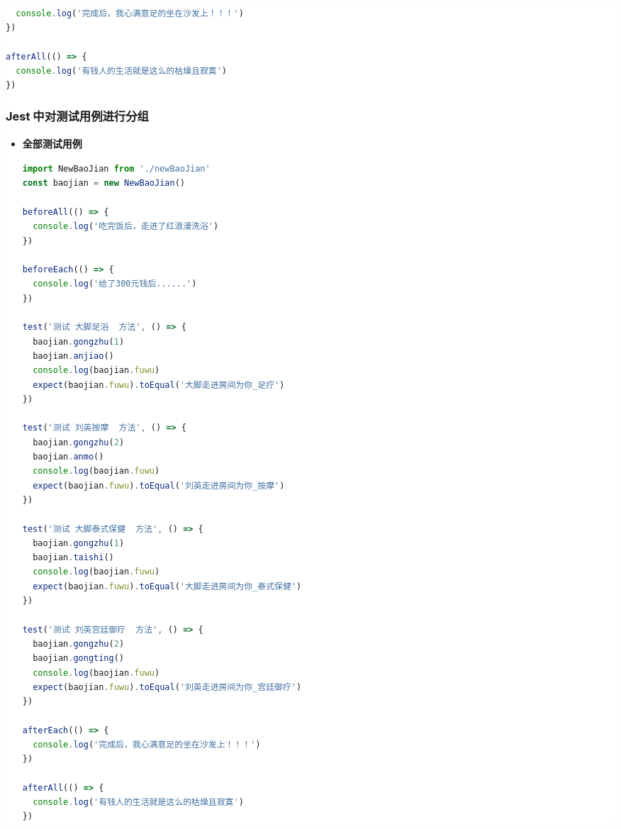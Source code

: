   ```js
    console.log('完成后，我心满意足的坐在沙发上！！！')
  })

  afterAll(() => {
    console.log('有钱人的生活就是这么的枯燥且寂寞')
  })
  ```

### Jest 中对测试用例进行分组

- **全部测试用例**

  ```js
  import NewBaoJian from './newBaoJian'
  const baojian = new NewBaoJian()

  beforeAll(() => {
    console.log('吃完饭后，走进了红浪漫洗浴')
  })

  beforeEach(() => {
    console.log('给了300元钱后......')
  })

  test('测试 大脚足浴  方法', () => {
    baojian.gongzhu(1)
    baojian.anjiao()
    console.log(baojian.fuwu)
    expect(baojian.fuwu).toEqual('大脚走进房间为你_足疗')
  })

  test('测试 刘英按摩  方法', () => {
    baojian.gongzhu(2)
    baojian.anmo()
    console.log(baojian.fuwu)
    expect(baojian.fuwu).toEqual('刘英走进房间为你_按摩')
  })

  test('测试 大脚泰式保健  方法', () => {
    baojian.gongzhu(1)
    baojian.taishi()
    console.log(baojian.fuwu)
    expect(baojian.fuwu).toEqual('大脚走进房间为你_泰式保健')
  })

  test('测试 刘英宫廷御疗  方法', () => {
    baojian.gongzhu(2)
    baojian.gongting()
    console.log(baojian.fuwu)
    expect(baojian.fuwu).toEqual('刘英走进房间为你_宫廷御疗')
  })

  afterEach(() => {
    console.log('完成后，我心满意足的坐在沙发上！！！')
  })

  afterAll(() => {
    console.log('有钱人的生活就是这么的枯燥且寂寞')
  })
  ```
